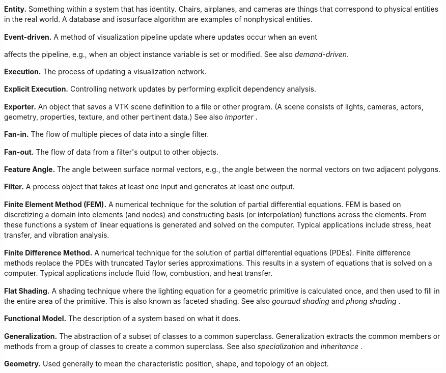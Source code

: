 **Entity.** Something within a system that has identity. Chairs,
airplanes, and cameras are things that correspond to physical entities
in the real world. A database and isosurface algorithm are examples of
nonphysical entities.

**Event-driven.** A method of visualization pipeline update where
updates occur when an event

affects the pipeline, e.g., when an object instance variable is set or
modified. See also *demand-driven*.

**Execution.** The process of updating a visualization network.

**Explicit Execution.** Controlling network updates by performing
explicit dependency analysis.

**Exporter.** An object that saves a VTK scene definition to a file or
other program. (A scene consists of lights, cameras, actors, geometry,
properties, texture, and other pertinent data.) See also *importer* .

**Fan-in.** The flow of multiple pieces of data into a single filter.

**Fan-out.** The flow of data from a filter's output to other objects.

**Feature Angle.** The angle between surface normal vectors, e.g., the
angle between the normal vectors on two adjacent polygons.

**Filter.** A process object that takes at least one input and
generates at least one output.

**Finite Element Method (FEM).** A numerical technique for the
solution of partial differential equations. FEM is based on
discretizing a domain into elements (and nodes) and constructing basis
(or interpolation) functions across the elements. From these functions
a system of linear equations is generated and solved on the computer.
Typical applications include stress, heat transfer, and vibration
analysis.

**Finite Difference Method.** A numerical technique for the solution
of partial differential equations (PDEs). Finite difference methods
replace the PDEs with truncated Taylor series approximations. This
results in a system of equations that is solved on a computer. Typical
applications include fluid flow, combustion, and heat transfer.

**Flat Shading.** A shading technique where the lighting equation for
a geometric primitive is calculated once, and then used to fill in
the entire area of the primitive. This is also known as faceted
shading. See also *gouraud shading* and *phong shading* .

**Functional Model.** The description of a system based on what it
does.

**Generalization.** The abstraction of a subset of classes to a common
superclass. Generalization extracts the common members or methods from
a group of classes to create a common superclass. See also
*specialization* and *inheritance* .

**Geometry.** Used generally to mean the characteristic position,
shape, and topology of an object.
